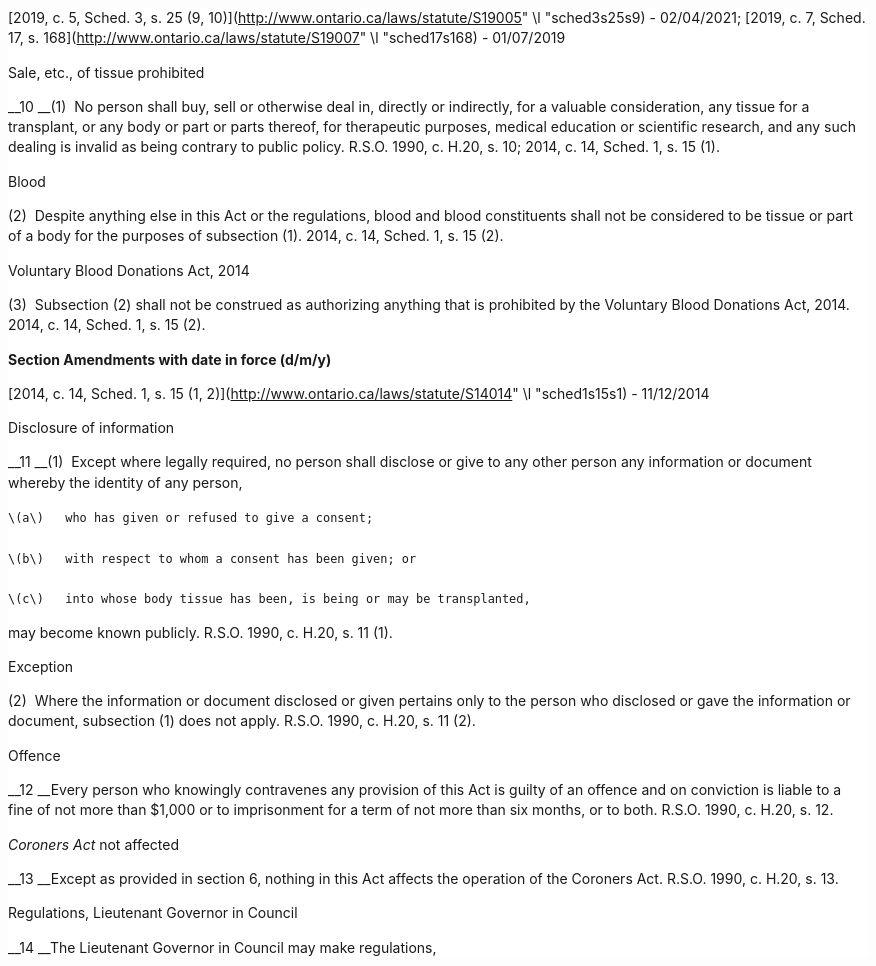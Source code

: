 [2019, c\. 5, Sched\. 3, s\. 25 \(9, 10\)](http://www.ontario.ca/laws/statute/S19005" \l "sched3s25s9) \- 02/04/2021; [2019, c\. 7, Sched\. 17, s\. 168](http://www.ontario.ca/laws/statute/S19007" \l "sched17s168) \- 01/07/2019

Sale, etc\., of tissue prohibited

<a id="BK25"></a>__10 __\(1\)  No person shall buy, sell or otherwise deal in, directly or indirectly, for a valuable consideration, any tissue for a transplant, or any body or part or parts thereof, for therapeutic purposes, medical education or scientific research, and any such dealing is invalid as being contrary to public policy\.  R\.S\.O\. 1990, c\. H\.20, s\. 10; 2014, c\. 14, Sched\. 1, s\. 15 \(1\)\.

Blood

\(2\)  Despite anything else in this Act or the regulations, blood and blood constituents shall not be considered to be tissue or part of a body for the purposes of subsection \(1\)\. 2014, c\. 14, Sched\. 1, s\. 15 \(2\)\.

Voluntary Blood Donations Act, 2014

\(3\)  Subsection \(2\) shall not be construed as authorizing anything that is prohibited by the Voluntary Blood Donations Act, 2014\. 2014, c\. 14, Sched\. 1, s\. 15 \(2\)\.

__Section Amendments with date in force \(d/m/y\)__

[2014, c\. 14, Sched\. 1, s\. 15 \(1, 2\)](http://www.ontario.ca/laws/statute/S14014" \l "sched1s15s1) \- 11/12/2014

Disclosure of information

<a id="BK26"></a>__11 __\(1\)  Except where legally required, no person shall disclose or give to any other person any information or document whereby the identity of any person,

	\(a\)	who has given or refused to give a consent;

	\(b\)	with respect to whom a consent has been given; or

	\(c\)	into whose body tissue has been, is being or may be transplanted,

may become known publicly\.  R\.S\.O\. 1990, c\. H\.20, s\. 11 \(1\)\.

Exception

\(2\)  Where the information or document disclosed or given pertains only to the person who disclosed or gave the information or document, subsection \(1\) does not apply\.  R\.S\.O\. 1990, c\. H\.20, s\. 11 \(2\)\.

Offence

<a id="BK27"></a>__12 __Every person who knowingly contravenes any provision of this Act is guilty of an offence and on conviction is liable to a fine of not more than $1,000 or to imprisonment for a term of not more than six months, or to both\.  R\.S\.O\. 1990, c\. H\.20, s\. 12\.

*Coroners Act* not affected

<a id="BK28"></a>__13 __Except as provided in section 6, nothing in this Act affects the operation of the Coroners Act\.  R\.S\.O\. 1990, c\. H\.20, s\. 13\.

Regulations, Lieutenant Governor in Council

<a id="BK29"></a>__14 __The Lieutenant Governor in Council may make regulations,
